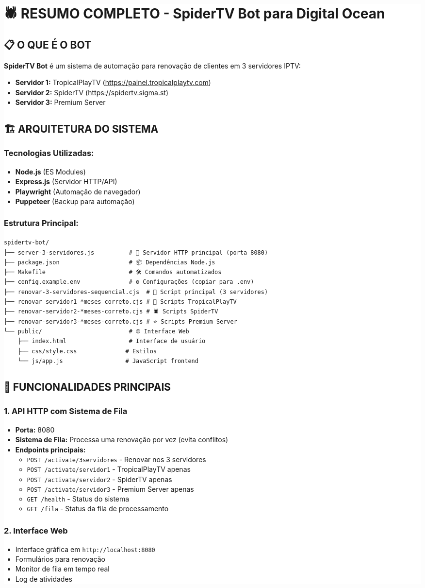 # 🕷️ RESUMO COMPLETO - SpiderTV Bot para Digital Ocean

## 📋 O QUE É O BOT

**SpiderTV Bot** é um sistema de automação para renovação de clientes em 3 servidores IPTV:
- **Servidor 1:** TropicalPlayTV (https://painel.tropicalplaytv.com)
- **Servidor 2:** SpiderTV (https://spidertv.sigma.st)  
- **Servidor 3:** Premium Server

## 🏗️ ARQUITETURA DO SISTEMA

### Tecnologias Utilizadas:
- **Node.js** (ES Modules)
- **Express.js** (Servidor HTTP/API)
- **Playwright** (Automação de navegador)
- **Puppeteer** (Backup para automação)

### Estrutura Principal:
```
spidertv-bot/
├── server-3-servidores.js          # 🚀 Servidor HTTP principal (porta 8080)
├── package.json                    # 📦 Dependências Node.js
├── Makefile                        # 🛠️ Comandos automatizados
├── config.example.env              # ⚙️ Configurações (copiar para .env)
├── renovar-3-servidores-sequencial.cjs  # 🎯 Script principal (3 servidores)
├── renovar-servidor1-*meses-correto.cjs # 🌴 Scripts TropicalPlayTV
├── renovar-servidor2-*meses-correto.cjs # 🕷️ Scripts SpiderTV
├── renovar-servidor3-*meses-correto.cjs # ⭐ Scripts Premium Server
└── public/                         # 🌐 Interface Web
    ├── index.html                  # Interface de usuário
    ├── css/style.css              # Estilos
    └── js/app.js                  # JavaScript frontend
```

## 🚀 FUNCIONALIDADES PRINCIPAIS

### 1. **API HTTP com Sistema de Fila**
- **Porta:** 8080
- **Sistema de Fila:** Processa uma renovação por vez (evita conflitos)
- **Endpoints principais:**
  - `POST /activate/3servidores` - Renovar nos 3 servidores
  - `POST /activate/servidor1` - TropicalPlayTV apenas
  - `POST /activate/servidor2` - SpiderTV apenas  
  - `POST /activate/servidor3` - Premium Server apenas
  - `GET /health` - Status do sistema
  - `GET /fila` - Status da fila de processamento

### 2. **Interface Web**
- Interface gráfica em `http://localhost:8080`
- Formulários para renovação
- Monitor de fila em tempo real
- Log de atividades
